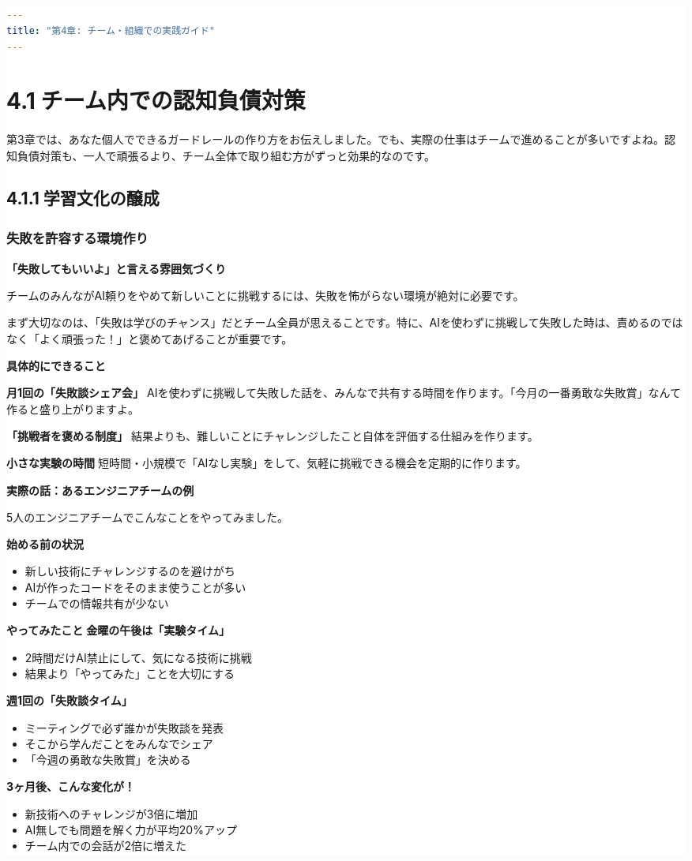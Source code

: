 ```yaml
---
title: "第4章: チーム・組織での実践ガイド"
---
```


# 4.1 チーム内での認知負債対策

第3章では、あなた個人でできるガードレールの作り方をお伝えしました。でも、実際の仕事はチームで進めることが多いですよね。認知負債対策も、一人で頑張るより、チーム全体で取り組む方がずっと効果的なのです。

## 4.1.1 学習文化の醸成

### 失敗を許容する環境作り

**「失敗してもいいよ」と言える雰囲気づくり**

チームのみんながAI頼りをやめて新しいことに挑戦するには、失敗を怖がらない環境が絶対に必要です。

まず大切なのは、「失敗は学びのチャンス」だとチーム全員が思えることです。特に、AIを使わずに挑戦して失敗した時は、責めるのではなく「よく頑張った！」と褒めてあげることが重要です。

**具体的にできること**

**月1回の「失敗談シェア会」**
AIを使わずに挑戦して失敗した話を、みんなで共有する時間を作ります。「今月の一番勇敢な失敗賞」なんて作ると盛り上がりますよ。

**「挑戦者を褒める制度」**
結果よりも、難しいことにチャレンジしたこと自体を評価する仕組みを作ります。

**小さな実験の時間**
短時間・小規模で「AIなし実験」をして、気軽に挑戦できる機会を定期的に作ります。

**実際の話：あるエンジニアチームの例**

5人のエンジニアチームでこんなことをやってみました。

**始める前の状況**
- 新しい技術にチャレンジするのを避けがち
- AIが作ったコードをそのまま使うことが多い
- チームでの情報共有が少ない

**やってみたこと**
**金曜の午後は「実験タイム」**
- 2時間だけAI禁止にして、気になる技術に挑戦
- 結果より「やってみた」ことを大切にする

**週1回の「失敗談タイム」**
- ミーティングで必ず誰かが失敗談を発表
- そこから学んだことをみんなでシェア
- 「今週の勇敢な失敗賞」を決める

**3ヶ月後、こんな変化が！**
- 新技術へのチャレンジが3倍に増加
- AI無しでも問題を解く力が平均20%アップ
- チーム内での会話が2倍に増えた
